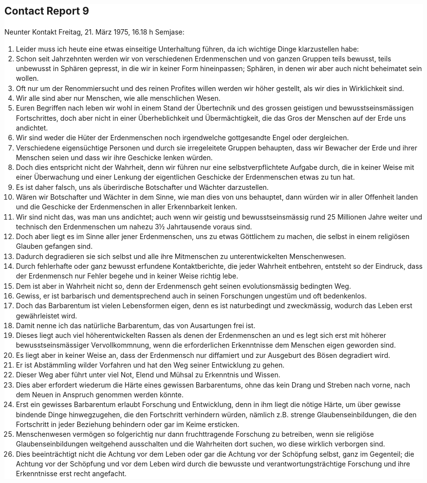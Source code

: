 ## Contact Report 9
Neunter Kontakt
Freitag, 21. März 1975, 16.18 h
Semjase:
1. Leider muss ich heute eine etwas einseitige Unterhaltung führen, da ich wichtige Dinge klarzustellen habe:
2. Schon seit Jahrzehnten werden wir von verschiedenen Erdenmenschen und von ganzen Gruppen teils bewusst, teils unbewusst in Sphären gepresst, in die wir in keiner Form hineinpassen; Sphären, in denen wir aber auch nicht beheimatet sein wollen.
3. Oft nur um der Renommiersucht und des reinen Profites willen werden wir höher gestellt, als wir dies in Wirklichkeit sind.
4. Wir alle sind aber nur Menschen, wie alle menschlichen Wesen.
5. Euren Begriffen nach leben wir wohl in einem Stand der Übertechnik und des grossen geistigen und bewusstseinsmässigen Fortschrittes, doch aber nicht in einer Überheblichkeit und Übermächtigkeit, die das Gros der Menschen auf der Erde uns andichtet.
6. Wir sind weder die Hüter der Erdenmenschen noch irgendwelche gottgesandte Engel oder dergleichen.
7. Verschiedene eigensüchtige Personen und durch sie irregeleitete Gruppen behaupten, dass wir Bewacher der Erde und ihrer Menschen seien und dass wir ihre Geschicke lenken würden.
8. Doch dies entspricht nicht der Wahrheit, denn wir führen nur eine selbstverpflichtete Aufgabe durch, die in keiner Weise mit einer Überwachung und einer Lenkung der eigentlichen Geschicke der Erdenmenschen etwas zu tun hat.
9. Es ist daher falsch, uns als überirdische Botschafter und Wächter darzustellen.
10. Wären wir Botschafter und Wächter in dem Sinne, wie man dies von uns behauptet, dann würden wir in aller Offenheit landen und die Geschicke der Erdenmenschen in aller Erkennbarkeit lenken.
11. Wir sind nicht das, was man uns andichtet; auch wenn wir geistig und bewusstseinsmässig rund 25 Millionen Jahre weiter und technisch den Erdenmenschen um nahezu 3½ Jahrtausende voraus sind.
12. Doch aber liegt es im Sinne aller jener Erdenmenschen, uns zu etwas Göttlichem zu machen, die selbst in einem religiösen Glauben gefangen sind.
13. Dadurch degradieren sie sich selbst und alle ihre Mitmenschen zu unterentwickelten Menschenwesen.
14. Durch fehlerhafte oder ganz bewusst erfundene Kontaktberichte, die jeder Wahrheit entbehren, entsteht so der Eindruck, dass der Erdenmensch nur Fehler begehe und in keiner Weise richtig lebe.
15. Dem ist aber in Wahrheit nicht so, denn der Erdenmensch geht seinen evolutionsmässig bedingten Weg.
16. Gewiss, er ist barbarisch und dementsprechend auch in seinen Forschungen ungestüm und oft bedenkenlos.
17. Doch das Barbarentum ist vielen Lebensformen eigen, denn es ist naturbedingt und zweckmässig, wodurch das Leben erst gewährleistet wird.
18. Damit nenne ich das natürliche Barbarentum, das von Ausartungen frei ist.
19. Dieses liegt auch viel höherentwickelten Rassen als denen der Erdenmenschen an und es legt sich erst mit höherer bewusstseinsmässiger Vervollkommnung, wenn die erforderlichen Erkenntnisse dem Menschen eigen geworden sind.
20. Es liegt aber in keiner Weise an, dass der Erdenmensch nur diffamiert und zur Ausgeburt des Bösen degradiert wird.
21. Er ist Abstämmling wilder Vorfahren und hat den Weg seiner Entwicklung zu gehen.
22. Dieser Weg aber führt unter viel Not, Elend und Mühsal zu Erkenntnis und Wissen.
23. Dies aber erfordert wiederum die Härte eines gewissen Barbarentums, ohne das kein Drang und Streben nach vorne, nach dem Neuen in Anspruch genommen werden könnte.
24. Erst ein gewisses Barbarentum erlaubt Forschung und Entwicklung, denn in ihm liegt die nötige Härte, um über gewisse bindende Dinge hinwegzugehen, die den Fortschritt verhindern würden, nämlich z.B. strenge Glaubenseinbildungen, die den Fortschritt in jeder Beziehung behindern oder gar im Keime ersticken.
25. Menschenwesen vermögen so folgerichtig nur dann fruchttragende Forschung zu betreiben, wenn sie religiöse Glaubenseinbildungen weitgehend ausschalten und die Wahrheiten dort suchen, wo diese wirklich verborgen sind.
26. Dies beeinträchtigt nicht die Achtung vor dem Leben oder gar die Achtung vor der Schöpfung selbst, ganz im Gegenteil; die Achtung vor der Schöpfung und vor dem Leben wird durch die bewusste und verantwortungsträchtige Forschung und ihre Erkenntnisse erst recht angefacht.